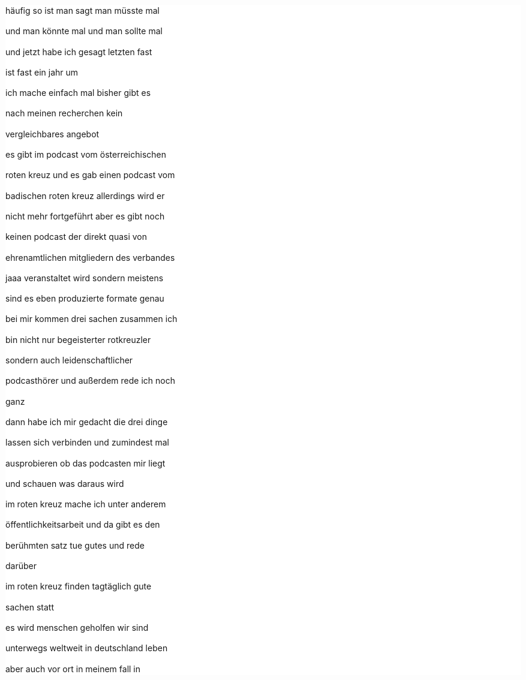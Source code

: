 häufig so ist man sagt man müsste mal

und man könnte mal und man sollte mal

und jetzt habe ich gesagt letzten fast

ist fast ein jahr um

ich mache einfach mal bisher gibt es

nach meinen recherchen kein

vergleichbares angebot

es gibt im podcast vom österreichischen

roten kreuz und es gab einen podcast vom

badischen roten kreuz allerdings wird er

nicht mehr fortgeführt aber es gibt noch

keinen podcast der direkt quasi von

ehrenamtlichen mitgliedern des verbandes

jaaa veranstaltet wird sondern meistens

sind es eben produzierte formate genau

bei mir kommen drei sachen zusammen ich

bin nicht nur begeisterter rotkreuzler

sondern auch leidenschaftlicher

podcasthörer und außerdem rede ich noch

ganz

dann habe ich mir gedacht die drei dinge

lassen sich verbinden und zumindest mal

ausprobieren ob das podcasten mir liegt

und schauen was daraus wird

im roten kreuz mache ich unter anderem

öffentlichkeitsarbeit und da gibt es den

berühmten satz tue gutes und rede

darüber

im roten kreuz finden tagtäglich gute

sachen statt

es wird menschen geholfen wir sind

unterwegs weltweit in deutschland leben

aber auch vor ort in meinem fall in
